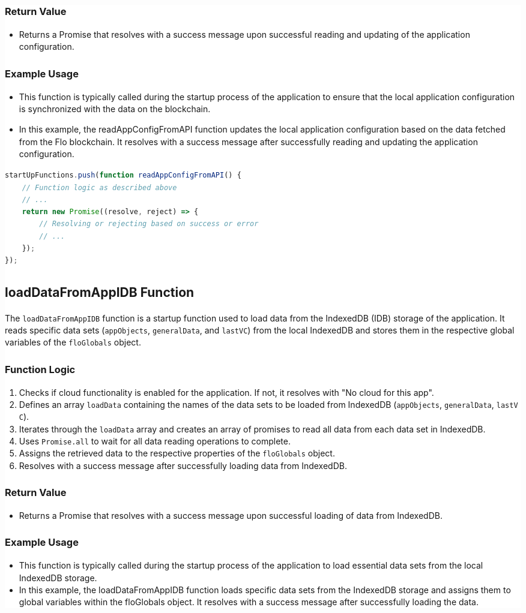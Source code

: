 ### Return Value

- Returns a Promise that resolves with a success message upon successful reading and updating of the application configuration.

### Example Usage

- This function is typically called during the startup process of the application to ensure that the local application configuration is synchronized with the data on the blockchain.

- In this example, the readAppConfigFromAPI function updates the local application configuration based on the data fetched from the Flo blockchain. It resolves with a success message after successfully reading and updating the application configuration.

```javascript
startUpFunctions.push(function readAppConfigFromAPI() {
    // Function logic as described above
    // ...
    return new Promise((resolve, reject) => {
        // Resolving or rejecting based on success or error
        // ...
    });
});
```

## loadDataFromAppIDB Function

The `loadDataFromAppIDB` function is a startup function used to load data from the IndexedDB (IDB) storage of the application. It reads specific data sets (`appObjects`, `generalData`, and `lastVC`) from the local IndexedDB and stores them in the respective global variables of the `floGlobals` object.

### Function Logic

1. Checks if cloud functionality is enabled for the application. If not, it resolves with "No cloud for this app".
2. Defines an array `loadData` containing the names of the data sets to be loaded from IndexedDB (`appObjects`, `generalData`, `lastVC`).
3. Iterates through the `loadData` array and creates an array of promises to read all data from each data set in IndexedDB.
4. Uses `Promise.all` to wait for all data reading operations to complete.
5. Assigns the retrieved data to the respective properties of the `floGlobals` object.
6. Resolves with a success message after successfully loading data from IndexedDB.

### Return Value

- Returns a Promise that resolves with a success message upon successful loading of data from IndexedDB.

### Example Usage

- This function is typically called during the startup process of the application to load essential data sets from the local IndexedDB storage.
- In this example, the loadDataFromAppIDB function loads specific data sets from the IndexedDB storage and assigns them to global variables within the floGlobals object. It resolves with a success message after successfully loading the data.
